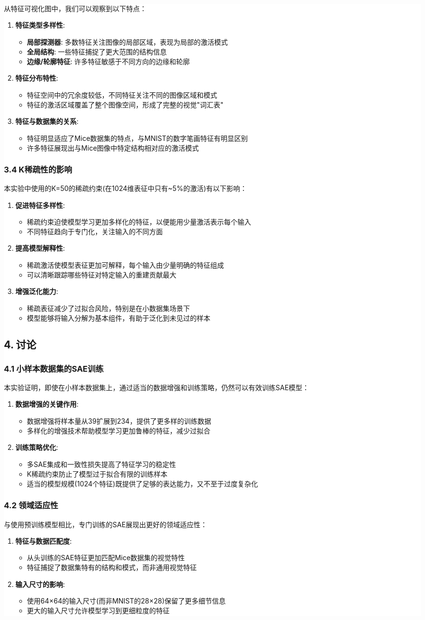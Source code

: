 从特征可视化图中，我们可以观察到以下特点：

1. **特征类型多样性**:
   - **局部探测器**: 多数特征关注图像的局部区域，表现为局部的激活模式
   - **全局结构**: 一些特征捕捉了更大范围的结构信息
   - **边缘/轮廓特征**: 许多特征敏感于不同方向的边缘和轮廓

2. **特征分布特性**:
   - 特征空间中的冗余度较低，不同特征关注不同的图像区域和模式
   - 特征的激活区域覆盖了整个图像空间，形成了完整的视觉"词汇表"

3. **特征与数据集的关系**:
   - 特征明显适应了Mice数据集的特点，与MNIST的数字笔画特征有明显区别
   - 许多特征展现出与Mice图像中特定结构相对应的激活模式

### 3.4 K稀疏性的影响

本实验中使用的K=50的稀疏约束(在1024维表征中只有~5%的激活)有以下影响：

1. **促进特征多样性**:
   - 稀疏约束迫使模型学习更加多样化的特征，以便能用少量激活表示每个输入
   - 不同特征趋向于专门化，关注输入的不同方面

2. **提高模型解释性**:
   - 稀疏激活使模型表征更加可解释，每个输入由少量明确的特征组成
   - 可以清晰跟踪哪些特征对特定输入的重建贡献最大

3. **增强泛化能力**:
   - 稀疏表征减少了过拟合风险，特别是在小数据集场景下
   - 模型能够将输入分解为基本组件，有助于泛化到未见过的样本

## 4. 讨论

### 4.1 小样本数据集的SAE训练

本实验证明，即使在小样本数据集上，通过适当的数据增强和训练策略，仍然可以有效训练SAE模型：

1. **数据增强的关键作用**:
   - 数据增强将样本量从39扩展到234，提供了更多样的训练数据
   - 多样化的增强技术帮助模型学习更加鲁棒的特征，减少过拟合

2. **训练策略优化**:
   - 多SAE集成和一致性损失提高了特征学习的稳定性
   - K稀疏约束防止了模型过于拟合有限的训练样本
   - 适当的模型规模(1024个特征)既提供了足够的表达能力，又不至于过度复杂化

### 4.2 领域适应性

与使用预训练模型相比，专门训练的SAE展现出更好的领域适应性：

1. **特征与数据匹配度**:
   - 从头训练的SAE特征更加匹配Mice数据集的视觉特性
   - 特征捕捉了数据集特有的结构和模式，而非通用视觉特征

2. **输入尺寸的影响**:
   - 使用64×64的输入尺寸(而非MNIST的28×28)保留了更多细节信息
   - 更大的输入尺寸允许模型学习到更细粒度的特征
